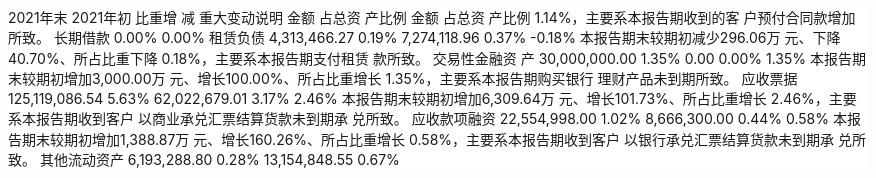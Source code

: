 2021年末
2021年初
比重增
减
重大变动说明
金额
占总资
产比例
金额
占总资
产比例
1.14%，主要系本报告期收到的客
户预付合同款增加所致。
长期借款
0.00%
0.00%
租赁负债
4,313,466.27
0.19%
7,274,118.96
0.37%
-0.18%
本报告期末较期初减少296.06万
元、下降40.70%、所占比重下降
0.18%，主要系本报告期支付租赁
款所致。
交易性金融资
产
30,000,000.00
1.35%
0.00
0.00%
1.35%
本报告期末较期初增加3,000.00万
元、增长100.00%、所占比重增长
1.35%，主要系本报告期购买银行
理财产品未到期所致。
应收票据
125,119,086.54
5.63%
62,022,679.01
3.17%
2.46%
本报告期末较期初增加6,309.64万
元、增长101.73%、所占比重增长
2.46%，主要系本报告期收到客户
以商业承兑汇票结算货款未到期承
兑所致。
应收款项融资
22,554,998.00
1.02%
8,666,300.00
0.44%
0.58%
本报告期末较期初增加1,388.87万
元、增长160.26%、所占比重增长
0.58%，主要系本报告期收到客户
以银行承兑汇票结算货款未到期承
兑所致。
其他流动资产
6,193,288.80
0.28%
13,154,848.55
0.67%
